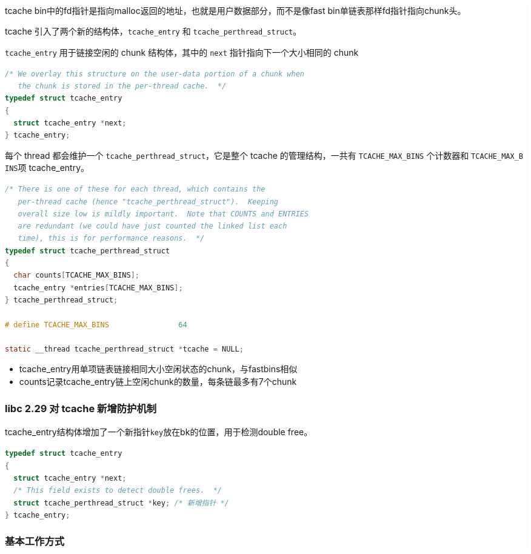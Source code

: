 tcache bin中的fd指针是指向malloc返回的地址，也就是用户数据部分，而不是像fast bin单链表那样fd指针指向chunk头。



tcache 引入了两个新的结构体，`tcache_entry` 和 `tcache_perthread_struct`。

`tcache_entry` 用于链接空闲的 chunk 结构体，其中的 `next` 指针指向下一个大小相同的 chunk

```c
/* We overlay this structure on the user-data portion of a chunk when
   the chunk is stored in the per-thread cache.  */
typedef struct tcache_entry
{
  struct tcache_entry *next;
} tcache_entry;
```

每个 thread 都会维护一个 `tcache_perthread_struct`，它是整个 tcache 的管理结构，一共有 `TCACHE_MAX_BINS` 个计数器和 `TCACHE_MAX_BINS`项 tcache_entry。

```c
/* There is one of these for each thread, which contains the
   per-thread cache (hence "tcache_perthread_struct").  Keeping
   overall size low is mildly important.  Note that COUNTS and ENTRIES
   are redundant (we could have just counted the linked list each
   time), this is for performance reasons.  */
typedef struct tcache_perthread_struct
{
  char counts[TCACHE_MAX_BINS];
  tcache_entry *entries[TCACHE_MAX_BINS];
} tcache_perthread_struct;

# define TCACHE_MAX_BINS                64

static __thread tcache_perthread_struct *tcache = NULL;
```

- tcache_entry用单项链表链接相同大小空闲状态的chunk，与fastbins相似
- counts记录tcache_entry链上空闲chunk的数量，每条链最多有7个chunk

### libc 2.29 对 tcache 新增防护机制

tcache_entry结构体增加了一个新指针`key`放在bk的位置，用于检测double free。

```c
typedef struct tcache_entry
{
  struct tcache_entry *next;
  /* This field exists to detect double frees.  */
  struct tcache_perthread_struct *key; /* 新增指针 */
} tcache_entry;
```







### 基本工作方式
